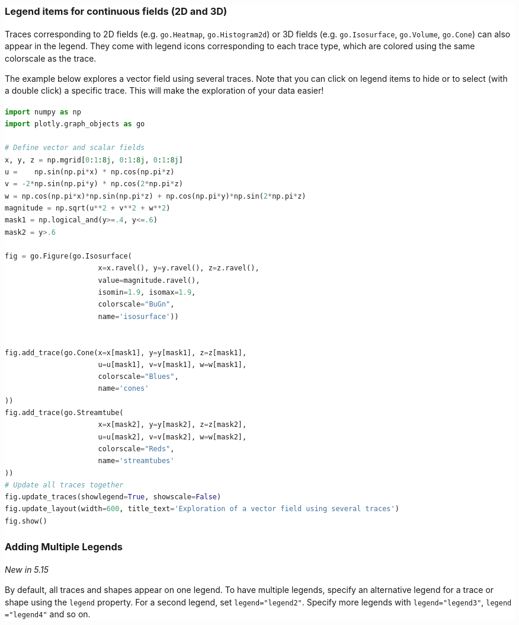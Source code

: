 ### Legend items for continuous fields (2D and 3D)

Traces corresponding to 2D fields (e.g. `go.Heatmap`, `go.Histogram2d`) or 3D fields (e.g. `go.Isosurface`, `go.Volume`, `go.Cone`) can also appear in the legend. They come with legend icons corresponding to each trace type, which are colored using the same colorscale as the trace.

The example below explores a vector field using several traces. Note that you can click on legend items to hide or to select (with a double click) a specific trace. This will make the exploration of your data easier!

```python
import numpy as np
import plotly.graph_objects as go

# Define vector and scalar fields
x, y, z = np.mgrid[0:1:8j, 0:1:8j, 0:1:8j]
u =    np.sin(np.pi*x) * np.cos(np.pi*z)
v = -2*np.sin(np.pi*y) * np.cos(2*np.pi*z)
w = np.cos(np.pi*x)*np.sin(np.pi*z) + np.cos(np.pi*y)*np.sin(2*np.pi*z)
magnitude = np.sqrt(u**2 + v**2 + w**2)
mask1 = np.logical_and(y>=.4, y<=.6)
mask2 = y>.6

fig = go.Figure(go.Isosurface(
                      x=x.ravel(), y=y.ravel(), z=z.ravel(),
                      value=magnitude.ravel(),
                      isomin=1.9, isomax=1.9,
                      colorscale="BuGn",
                      name='isosurface'))


fig.add_trace(go.Cone(x=x[mask1], y=y[mask1], z=z[mask1],
                      u=u[mask1], v=v[mask1], w=w[mask1],
                      colorscale="Blues",
                      name='cones'
))
fig.add_trace(go.Streamtube(
                      x=x[mask2], y=y[mask2], z=z[mask2],
                      u=u[mask2], v=v[mask2], w=w[mask2],
                      colorscale="Reds",
                      name='streamtubes'
))
# Update all traces together
fig.update_traces(showlegend=True, showscale=False)
fig.update_layout(width=600, title_text='Exploration of a vector field using several traces')
fig.show()
```

### Adding Multiple Legends

*New in 5.15*

By default, all traces and shapes appear on one legend. To have multiple legends, specify an alternative legend for a trace or shape using the `legend` property. For a second legend, set `legend="legend2"`. Specify more legends with `legend="legend3"`, `legend="legend4"` and so on.
